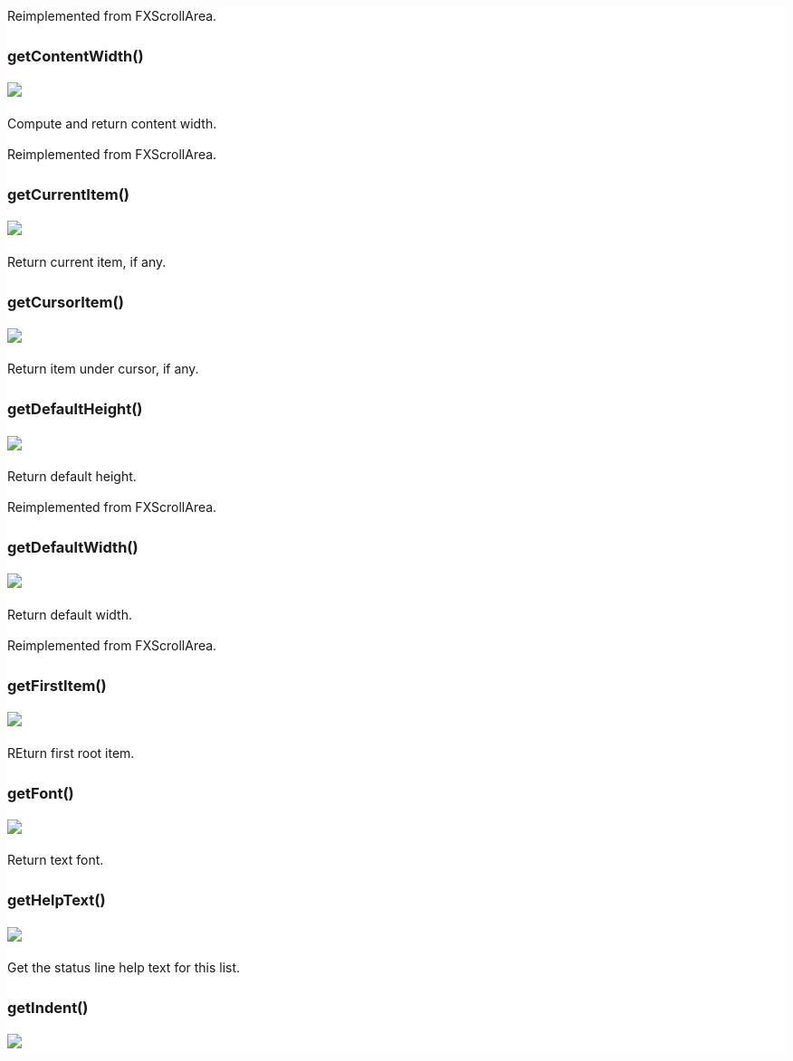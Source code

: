 Reimplemented from FXScrollArea.

### getContentWidth()  
![](https://help.3ds.com/2023/English/DSSIMULIA_Established/IconsReference/butix_top_wline.png)

Compute and return content width.

Reimplemented from FXScrollArea.

### getCurrentItem()  
![](https://help.3ds.com/2023/English/DSSIMULIA_Established/IconsReference/butix_top_wline.png)

Return current item, if any.

### getCursorItem()  
![](https://help.3ds.com/2023/English/DSSIMULIA_Established/IconsReference/butix_top_wline.png)

Return item under cursor, if any.

### getDefaultHeight()  
![](https://help.3ds.com/2023/English/DSSIMULIA_Established/IconsReference/butix_top_wline.png)

Return default height.

Reimplemented from FXScrollArea.

### getDefaultWidth()  
![](https://help.3ds.com/2023/English/DSSIMULIA_Established/IconsReference/butix_top_wline.png)

Return default width.

Reimplemented from FXScrollArea.

### getFirstItem()  
![](https://help.3ds.com/2023/English/DSSIMULIA_Established/IconsReference/butix_top_wline.png)

REturn first root item.

### getFont()  
![](https://help.3ds.com/2023/English/DSSIMULIA_Established/IconsReference/butix_top_wline.png)

Return text font.

### getHelpText()  
![](https://help.3ds.com/2023/English/DSSIMULIA_Established/IconsReference/butix_top_wline.png)

Get the status line help text for this list.

### getIndent()  
![](https://help.3ds.com/2023/English/DSSIMULIA_Established/IconsReference/butix_top_wline.png)
